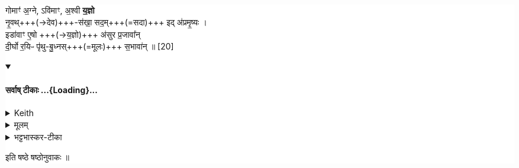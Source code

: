 गोमाꣳ॑ अ॒ग्ने, ऽवि॑माꣳ, अ॒श्वी **य॒ज्ञो**  
नृ॒वथ्+++(→देव)+++-स॑खा॒ सद॒म्+++(=सदा)+++ इद् अ॑प्रमृ॒ष्यः ।  
इडा॑वाꣳ ए॒षो +++(→य॒ज्ञो)+++ अ॑सुर प्र॒जावा᳚न्  
दी॒र्घो र॒यिᳶ पृ॑थु-बु॒ध्नस्+++(=मूलः)+++ स॒भावा॑न् ॥ [20]
</details>
</div>
<div class="js_include" newlevelforh1="4" title="सर्वाष् टीकाः" unfilled url="/vedAH_yajuH/taittirIyam/sArasvata-vibhAgaH/saMhitA/Rk/sarvASh_TIkAH/1/6_aiShTika-yAjamAnAdi/06_AhavanIyopasthAnAdimantrAH/02_gomAM_agne.md">
<details open><summary><h4>सर्वाष् टीकाः ...{Loading}...</h4></summary>
<details><summary>Keith</summary>

Rich in cattle, in sheep, O Agni, in horses, is the sacrifice,  
With manly companions, ever unalterable;  
Rich in food is this, O Asura, rich in offspring,  
Enduring wealth, deep based and rich in houses.
</details>
<details><summary>मूलम्</summary>

गोमाꣳ॑ अ॒ग्नेऽवि॑माꣳ अ॒श्वी य॒ज्ञो नृ॒वथ्स॑खा॒ सद॒मिद॑प्रमृ॒ष्यः ।  
इडा॑वाꣳ ए॒षो अ॑सुर प्र॒जावा᳚न्दी॒र्घो र॒यिᳶ पृ॑थुबु॒ध्नस्स॒भावा॑न् ॥ [20]
</details>
<details><summary>भट्टभास्कर-टीका</summary>

यज्ञः पुनराभवत्वित्युक्तं, कीदृशः स आभवत्विति स विशेष्यते।  
हे **अग्ने** गोभिर्बहुभिः अविभिर् अश्वैश् च तद्-वान् **नृवत्-सखा** मनुष्यवन्तो देवास् सखायो यस्य तादृशः । छान्दसम्मतुपो वत्वम् । **सदम् इत्** सदैवाप्रमृष्यः अनभिभवनीयः । 'ऋदुपधाच्चाकॢपिचृतेः' इति क्यप्, 'ययतोश्चातदर्थे' इत्युत्तरपदान्तोदात्तत्वम् । **इडावान्** अन्नवान् । 'दीर्घादटि समानपादे' इति नकारस्य संहितायां रुत्वम् । **प्रजावान्** दीर्घः सन्ततिमान् अविछिन्नः **पृथु-बुध्नः** विस्तीर्ण-मूलः **रयिः** साक्षाद्धनं च सभावान् गृहवान् **एष** ईदृशो यज्ञः पुनःपुनराभवतु आगच्च्छतु कालेकाले **असुर** असुमान् प्राणवान् । मत्वर्थीयो रः, सूलुक् ॥
</details>
</details>
</div>




इति षष्ठे षष्ठोनुवाकः ॥ 
